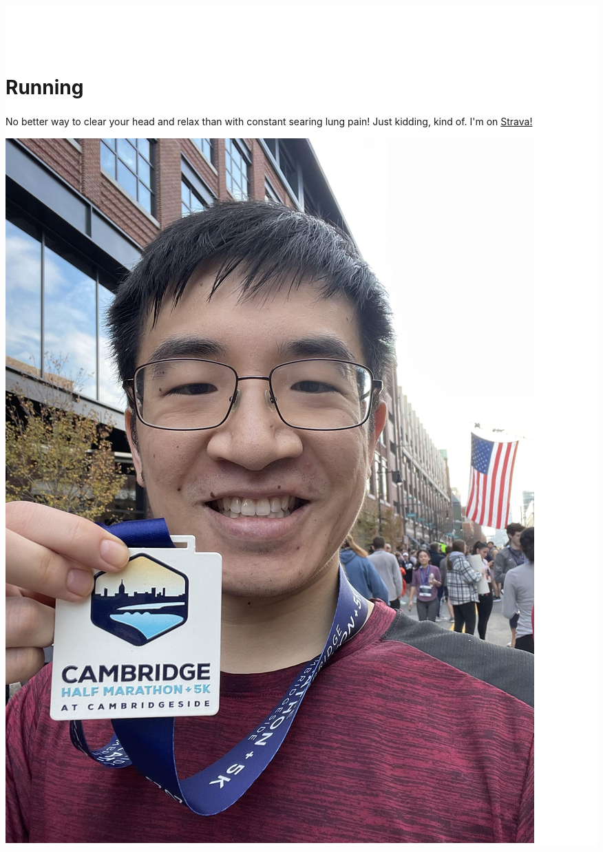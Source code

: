 <div style="height: 60px;"></div>

Running
====== 
No better way to clear your head and relax than with constant searing lung pain! Just kidding, kind of. 
I'm on <a href="https://www.strava.com/athletes/83649431">Strava!</a>

<div class="image-row">
	<div class="image-container">
		<div class="tooltip">
			<img src="../images/cambridgeside_half.jpg" alt="First half marathon in 2023- 1:55:40">
			<div class="overlay">